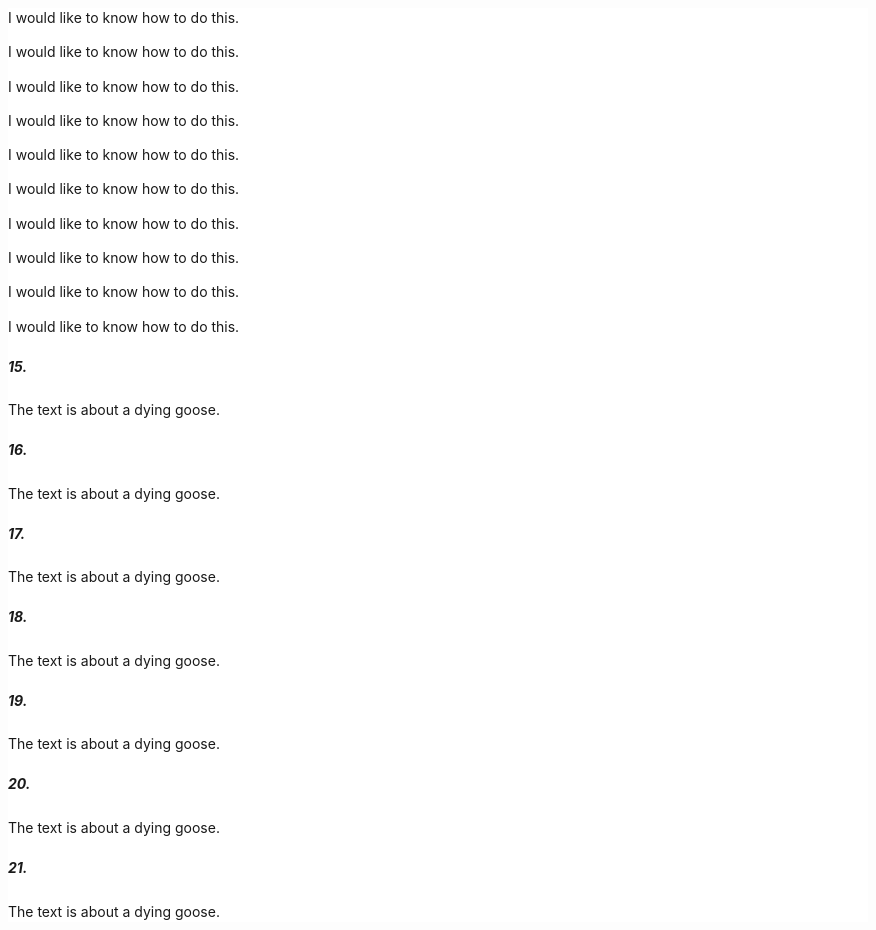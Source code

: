 I would like to know how to do this.

I would like to know how to do this.

I would like to know how to do this.

I would like to know how to do this.

I would like to know how to do this.

I would like to know how to do this.

I would like to know how to do this.

I would like to know how to do this.

I would like to know how to do this.

I would like to know how to do this.


##### 15.

The text is about a dying goose.

##### 16.

The text is about a dying goose.

##### 17.

The text is about a dying goose.

##### 18.

The text is about a dying goose.

##### 19.

The text is about a dying goose.

##### 20.

The text is about a dying goose.

##### 21.

The text is about a dying goose.

####


#
#
#
#
#
#
#
#
#
#
#
#
#
#
#
#
#
#
#
#
#
#